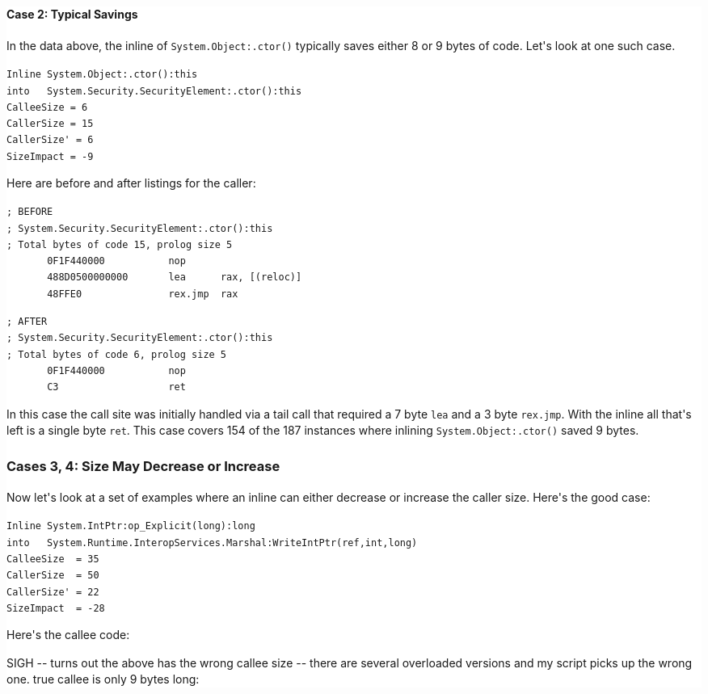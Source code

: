 #### Case 2: Typical Savings

In the data above, the inline of `System.Object:.ctor()` typically
saves either 8 or 9 bytes of code. Let's look at one such case.

```
Inline System.Object:.ctor():this
into   System.Security.SecurityElement:.ctor():this
CalleeSize = 6
CallerSize = 15
CallerSize' = 6
SizeImpact = -9
```

Here are before and after listings for the caller:

```Assembly
; BEFORE
; System.Security.SecurityElement:.ctor():this
; Total bytes of code 15, prolog size 5
       0F1F440000           nop
       488D0500000000       lea      rax, [(reloc)]
       48FFE0               rex.jmp  rax
```

```Assembly
; AFTER
; System.Security.SecurityElement:.ctor():this
; Total bytes of code 6, prolog size 5
       0F1F440000           nop
       C3                   ret
```

In this case the call site was initially handled via a tail call that
required a 7 byte `lea` and a 3 byte `rex.jmp`. With the inline all
that's left is a single byte `ret`. This case covers 154 of the 187
instances where inlining `System.Object:.ctor()` saved 9 bytes.

### Cases 3, 4: Size May Decrease or Increase

Now let's look at a set of examples where an inline can either
decrease or increase the caller size. Here's the good case:

```
Inline System.IntPtr:op_Explicit(long):long
into   System.Runtime.InteropServices.Marshal:WriteIntPtr(ref,int,long)
CalleeSize  = 35
CallerSize  = 50
CallerSize' = 22
SizeImpact  = -28
```

Here's the callee code:

SIGH -- turns out the above has the wrong callee size -- there are
several overloaded versions and my script picks up the wrong one.
true callee is only 9 bytes long:
